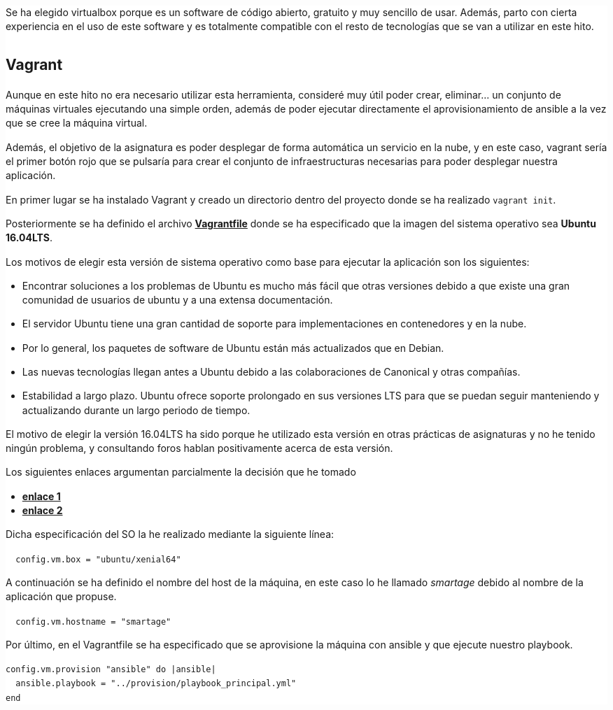 Se ha elegido virtualbox porque es un software de código abierto, gratuito y muy sencillo de usar. Además, parto con cierta experiencia en el uso de este software y es totalmente compatible con el resto de tecnologías que se van a utilizar en este hito.

## Vagrant

Aunque en este hito no era necesario utilizar esta herramienta, consideré muy útil poder crear, eliminar... un conjunto de máquinas virtuales ejecutando una simple orden, además de poder ejecutar directamente el aprovisionamiento de ansible a la vez que se cree la máquina virtual.

Además, el objetivo de la asignatura es poder desplegar de forma automática un servicio en la nube, y en este caso, vagrant sería el primer botón rojo que se pulsaría para crear el conjunto de infraestructuras necesarias para poder desplegar nuestra aplicación.

En primer lugar se ha instalado Vagrant y creado un directorio dentro del proyecto donde se ha realizado `vagrant init`.

Posteriormente se ha definido el archivo **[Vagrantfile](https://github.com/jmv74211/Proyecto-cloud-computing/blob/master/vagrant/Vagrantfile)** donde se ha especificado que la imagen del sistema operativo sea **Ubuntu 16.04LTS**.

Los motivos de elegir esta versión de sistema operativo como base para ejecutar la aplicación son los siguientes:
- Encontrar soluciones a los problemas de Ubuntu es mucho más fácil que otras versiones debido a que existe una gran comunidad de usuarios de ubuntu y a una extensa documentación.

- El servidor Ubuntu tiene una gran cantidad de soporte para implementaciones en contenedores y en la nube.

- Por lo general, los paquetes de software de Ubuntu están más actualizados que en Debian.

- Las nuevas tecnologías llegan antes a Ubuntu debido a las colaboraciones de Canonical y otras compañías.

- Estabilidad a largo plazo. Ubuntu ofrece soporte prolongado en sus versiones LTS para que se puedan seguir manteniendo y actualizando durante un largo periodo de tiempo.

El motivo de elegir la versión 16.04LTS ha sido porque he utilizado esta versión en otras prácticas de asignaturas y no he tenido ningún problema, y consultando foros hablan positivamente acerca de esta versión.

Los siguientes enlaces argumentan parcialmente la decisión que he tomado

- **[enlace 1](https://www.hostinger.es/tutoriales/centos-vs-ubuntu-elegir-servidor-web/#gref)**
- **[enlace 2](https://www.linuxadictos.com/debian-vs-ubuntu.html)**

Dicha especificación del SO la he realizado mediante la siguiente línea:

      config.vm.box = "ubuntu/xenial64"

A continuación se ha definido el nombre del host de la máquina, en este caso lo he llamado *smartage* debido al nombre de la aplicación que propuse.

      config.vm.hostname = "smartage"

Por último, en el Vagrantfile se ha especificado que se aprovisione la máquina con ansible y que ejecute nuestro playbook.

    config.vm.provision "ansible" do |ansible|
      ansible.playbook = "../provision/playbook_principal.yml"
    end
